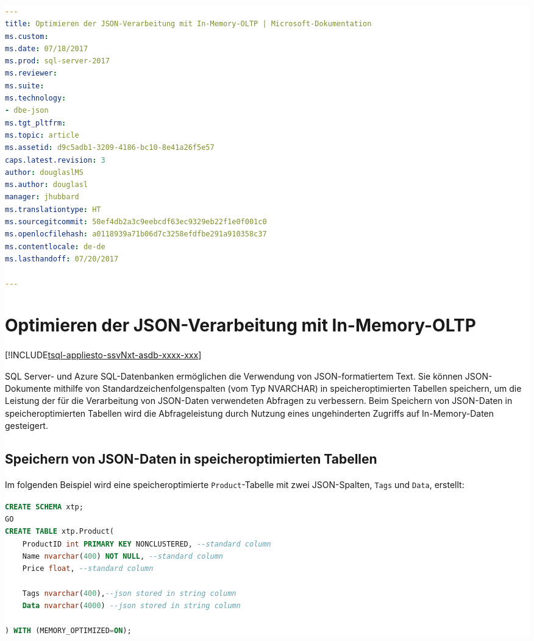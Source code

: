 ```yaml
---
title: Optimieren der JSON-Verarbeitung mit In-Memory-OLTP | Microsoft-Dokumentation
ms.custom: 
ms.date: 07/18/2017
ms.prod: sql-server-2017
ms.reviewer: 
ms.suite: 
ms.technology:
- dbe-json
ms.tgt_pltfrm: 
ms.topic: article
ms.assetid: d9c5adb1-3209-4186-bc10-8e41a26f5e57
caps.latest.revision: 3
author: douglaslMS
ms.author: douglasl
manager: jhubbard
ms.translationtype: HT
ms.sourcegitcommit: 50ef4db2a3c9eebcdf63ec9329eb22f1e0f001c0
ms.openlocfilehash: a0118939a71b06d7c3258efdfbe291a910358c37
ms.contentlocale: de-de
ms.lasthandoff: 07/20/2017

---
```

# <a name="optimize-json-processing-with-in-memory-oltp"></a>Optimieren der JSON-Verarbeitung mit In-Memory-OLTP
[!INCLUDE[tsql-appliesto-ssvNxt-asdb-xxxx-xxx](../../includes/tsql-appliesto-ssvnxt-asdb-xxxx-xxx.md)]

SQL Server- und Azure SQL-Datenbanken ermöglichen die Verwendung von JSON-formatiertem Text. Sie können JSON-Dokumente mithilfe von Standardzeichenfolgenspalten (vom Typ NVARCHAR) in speicheroptimierten Tabellen speichern, um die Leistung der für die Verarbeitung von JSON-Daten verwendeten Abfragen zu verbessern. Beim Speichern von JSON-Daten in speicheroptimierten Tabellen wird die Abfrageleistung durch Nutzung eines ungehinderten Zugriffs auf In-Memory-Daten gesteigert.

## <a name="store-json-in-memory-optimized-tables"></a>Speichern von JSON-Daten in speicheroptimierten Tabellen
Im folgenden Beispiel wird eine speicheroptimierte `Product`-Tabelle mit zwei JSON-Spalten, `Tags` und `Data`, erstellt:

```sql
CREATE SCHEMA xtp;
GO
CREATE TABLE xtp.Product(
    ProductID int PRIMARY KEY NONCLUSTERED, --standard column
    Name nvarchar(400) NOT NULL, --standard column
    Price float, --standard column

    Tags nvarchar(400),--json stored in string column
    Data nvarchar(4000) --json stored in string column

) WITH (MEMORY_OPTIMIZED=ON);
```
